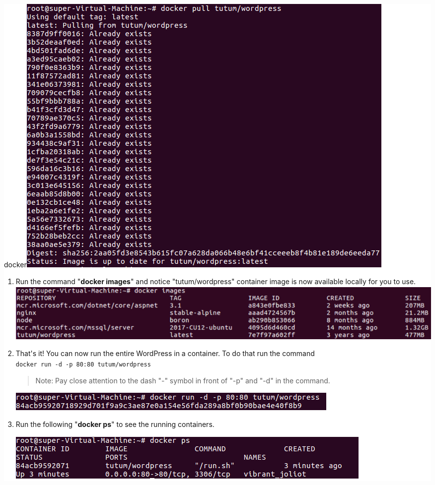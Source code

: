    docker![](content/media/image4.png)

1. Run the command "**docker images**" and notice "tutum/wordpress" container image is now available locally for you to use.  
   ![](content/mod1image5_2.png)

1. That's it! You can now run the entire WordPress in a container. To do that run the command  
   `docker run -d -p 80:80 tutum/wordpress`

   > Note: Pay close attention to the dash "-" symbol in front of "-p" and "-d" in the command.

   ![](content/media/image6.png)

1. Run the following "**docker ps**" to see the running containers.

   ![](content/media/image7.png)
